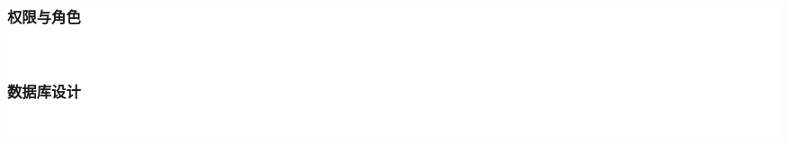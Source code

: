 ### 权限与角色

<div>
    <img src="https://github.com/Elm-Forest/AutoOffice/blob/master/.github/imgs/rights.png?raw=true" width="40%" alt="" style="display: inline-block">
	<img src="https://github.com/Elm-Forest/AutoOffice/blob/master/.github/imgs/roles.png?raw=true" width="30%" alt="" style="display: inline-block">
</div>

### 数据库设计

<div>
	<img src="https://github.com/Elm-Forest/AutoOffice/blob/master/.github/imgs/database.png?raw=true" width="73%" alt="" >
</div>



